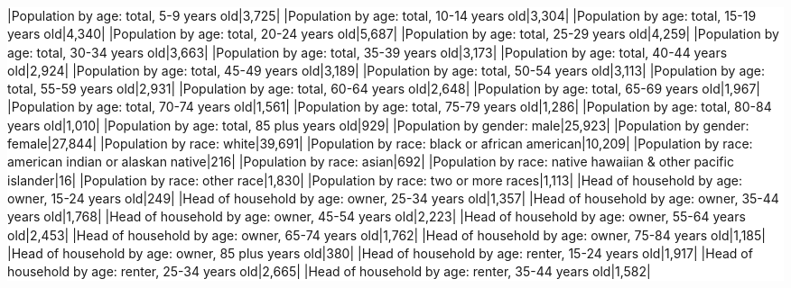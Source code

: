 |Population by age: total, 5-9 years old|3,725|
|Population by age: total, 10-14 years old|3,304|
|Population by age: total, 15-19 years old|4,340|
|Population by age: total, 20-24 years old|5,687|
|Population by age: total, 25-29 years old|4,259|
|Population by age: total, 30-34 years old|3,663|
|Population by age: total, 35-39 years old|3,173|
|Population by age: total, 40-44 years old|2,924|
|Population by age: total, 45-49 years old|3,189|
|Population by age: total, 50-54 years old|3,113|
|Population by age: total, 55-59 years old|2,931|
|Population by age: total, 60-64 years old|2,648|
|Population by age: total, 65-69 years old|1,967|
|Population by age: total, 70-74 years old|1,561|
|Population by age: total, 75-79 years old|1,286|
|Population by age: total, 80-84 years old|1,010|
|Population by age: total, 85 plus years old|929|
|Population by gender: male|25,923|
|Population by gender: female|27,844|
|Population by race: white|39,691|
|Population by race: black or african american|10,209|
|Population by race: american indian or alaskan native|216|
|Population by race: asian|692|
|Population by race: native hawaiian & other pacific islander|16|
|Population by race: other race|1,830|
|Population by race: two or more races|1,113|
|Head of household by age: owner, 15-24 years old|249|
|Head of household by age: owner, 25-34 years old|1,357|
|Head of household by age: owner, 35-44 years old|1,768|
|Head of household by age: owner, 45-54 years old|2,223|
|Head of household by age: owner, 55-64 years old|2,453|
|Head of household by age: owner, 65-74 years old|1,762|
|Head of household by age: owner, 75-84 years old|1,185|
|Head of household by age: owner, 85 plus years old|380|
|Head of household by age: renter, 15-24 years old|1,917|
|Head of household by age: renter, 25-34 years old|2,665|
|Head of household by age: renter, 35-44 years old|1,582|